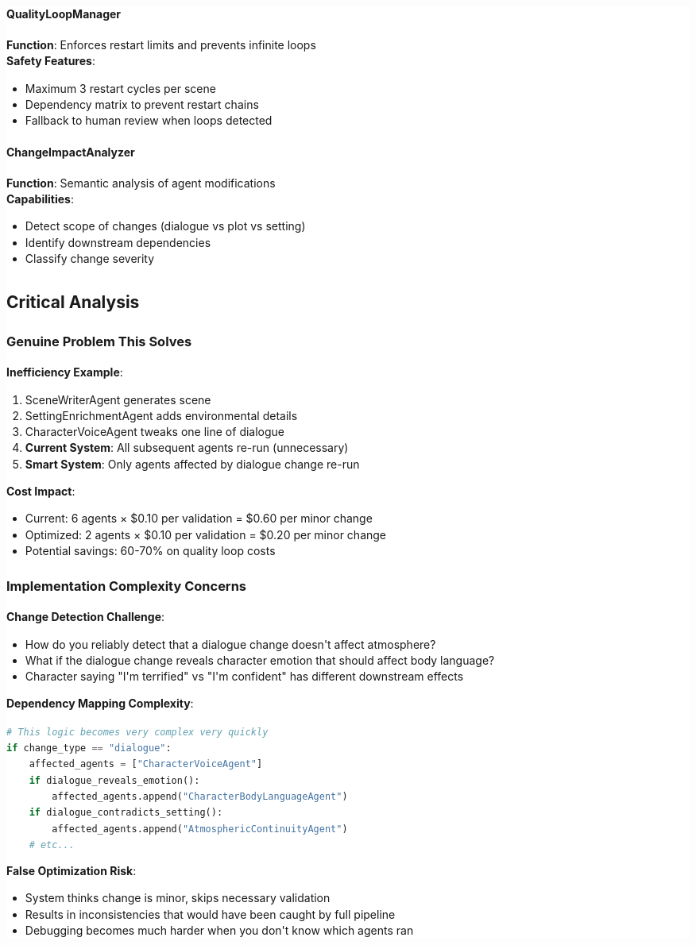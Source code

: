 #### QualityLoopManager  
**Function**: Enforces restart limits and prevents infinite loops  
**Safety Features**:
- Maximum 3 restart cycles per scene
- Dependency matrix to prevent restart chains
- Fallback to human review when loops detected

#### ChangeImpactAnalyzer
**Function**: Semantic analysis of agent modifications  
**Capabilities**:
- Detect scope of changes (dialogue vs plot vs setting)
- Identify downstream dependencies
- Classify change severity

## Critical Analysis

### Genuine Problem This Solves

**Inefficiency Example**:
1. SceneWriterAgent generates scene
2. SettingEnrichmentAgent adds environmental details
3. CharacterVoiceAgent tweaks one line of dialogue
4. **Current System**: All subsequent agents re-run (unnecessary)
5. **Smart System**: Only agents affected by dialogue change re-run

**Cost Impact**:
- Current: 6 agents × $0.10 per validation = $0.60 per minor change
- Optimized: 2 agents × $0.10 per validation = $0.20 per minor change
- Potential savings: 60-70% on quality loop costs

### Implementation Complexity Concerns

**Change Detection Challenge**:
- How do you reliably detect that a dialogue change doesn't affect atmosphere?
- What if the dialogue change reveals character emotion that should affect body language?
- Character saying "I'm terrified" vs "I'm confident" has different downstream effects

**Dependency Mapping Complexity**:
```python
# This logic becomes very complex very quickly
if change_type == "dialogue":
    affected_agents = ["CharacterVoiceAgent"]
    if dialogue_reveals_emotion():
        affected_agents.append("CharacterBodyLanguageAgent")
    if dialogue_contradicts_setting():
        affected_agents.append("AtmosphericContinuityAgent")
    # etc...
```

**False Optimization Risk**: 
- System thinks change is minor, skips necessary validation
- Results in inconsistencies that would have been caught by full pipeline
- Debugging becomes much harder when you don't know which agents ran

